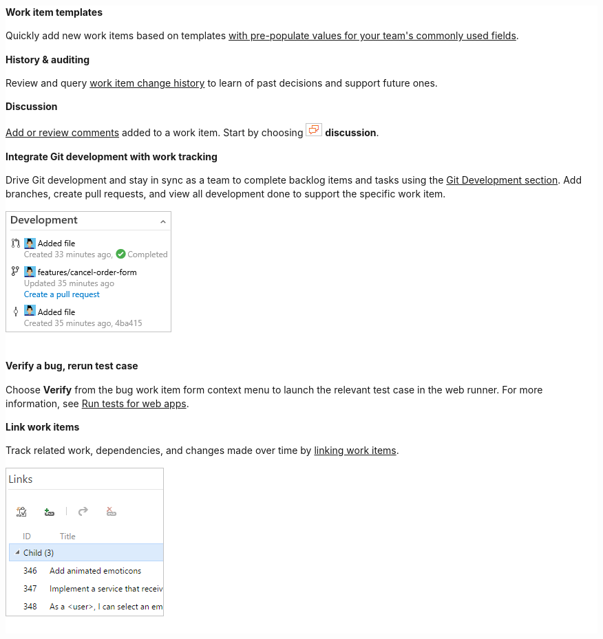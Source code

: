 <p><b>Work item templates</b></p>
<p>Quickly add new work items based on templates <a href="../boards/backlogs/work-item-template.md" data-raw-source="[with  pre-populate values for your team&#39;s commonly used fields](../boards/backlogs/work-item-template.md)">with  pre-populate values for your team&#39;s commonly used fields</a>. </p>

<p><b>History &amp; auditing</b></p>
<p>Review and query <a href="../boards/queries/history-and-auditing.md" data-raw-source="[work item change history](../boards/queries/history-and-auditing.md)">work item change history</a> to learn of past decisions and support future ones.</p>




</td>
<td width="33%">
<p><b>Discussion </b></p>
<p><a href="../boards/backlogs/add-work-items.md" data-raw-source="[Add or review comments](../boards/backlogs/add-work-items.md)">Add or review comments</a> added to a work item. Start by choosing <img src="../boards/backlogs/media/icon-discussions-wi.png" alt="Discussions icon"/> <b>discussion</b>.  </p>


<p><b>Integrate Git development with work tracking </b></p>
<p>Drive Git development and stay in sync as a team to complete backlog items and tasks using the <a href="../boards/backlogs/connect-work-items-to-git-dev-ops.md" data-raw-source="[Git Development section](../boards/backlogs/connect-work-items-to-git-dev-ops.md)">Git Development section</a>. Add branches, create pull requests, and view all development done to support the specific work item.  </p>
<img src="media/features/alm-feature-git-dev-section.png" alt="Work item form Development section"/><br/><br/>


<p><b>Verify a bug, rerun test case</b></p>
<p>Choose <strong>Verify</strong> from the bug work item form context menu to launch the relevant test case in the web runner. For more information, see <a href="../test/run-manual-tests.md" data-raw-source="[Run tests for web apps](../test/run-manual-tests.md)">Run tests for web apps</a>. </p>


<p><b>Link work items  </b></p>
<p>Track related work, dependencies, and changes made over time by <a href="../boards/queries/link-work-items-support-traceability.md" data-raw-source="[linking work items](../boards/queries/link-work-items-support-traceability.md)">linking work items</a>. </p>
<img src="media/features/alm-feature-links-control.png" alt="Link control, web portal"/><br/><br/>
